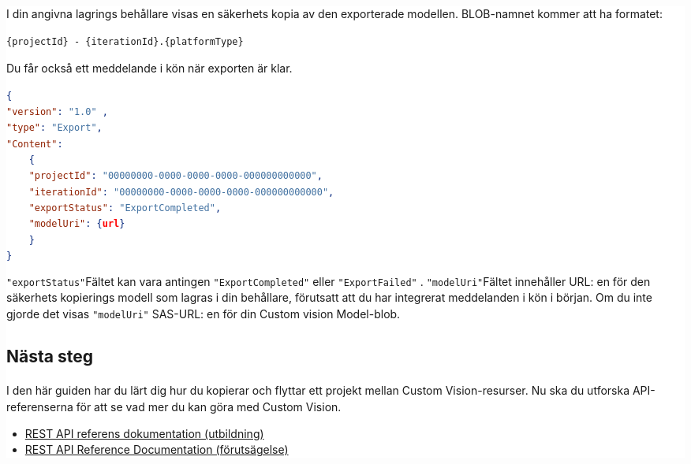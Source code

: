 I din angivna lagrings behållare visas en säkerhets kopia av den exporterade modellen. BLOB-namnet kommer att ha formatet:

```
{projectId} - {iterationId}.{platformType}
```

Du får också ett meddelande i kön när exporten är klar. 

```json
{
"version": "1.0" ,
"type": "Export",
"Content":
    {
    "projectId": "00000000-0000-0000-0000-000000000000",
    "iterationId": "00000000-0000-0000-0000-000000000000",
    "exportStatus": "ExportCompleted",
    "modelUri": {url}
    }
}
```

`"exportStatus"`Fältet kan vara antingen `"ExportCompleted"` eller `"ExportFailed"` . `"modelUri"`Fältet innehåller URL: en för den säkerhets kopierings modell som lagras i din behållare, förutsatt att du har integrerat meddelanden i kön i början. Om du inte gjorde det visas `"modelUri"` SAS-URL: en för din Custom vision Model-blob.

## <a name="next-steps"></a>Nästa steg

I den här guiden har du lärt dig hur du kopierar och flyttar ett projekt mellan Custom Vision-resurser. Nu ska du utforska API-referenserna för att se vad mer du kan göra med Custom Vision.
* [REST API referens dokumentation (utbildning)](https://southcentralus.dev.cognitive.microsoft.com/docs/services/Custom_Vision_Training_3.3/operations/5eb0bcc6548b571998fddeb3)
* [REST API Reference Documentation (förutsägelse)](https://southcentralus.dev.cognitive.microsoft.com/docs/services/Custom_Vision_Prediction_3.1/operations/5eb37d24548b571998fde5f3)
